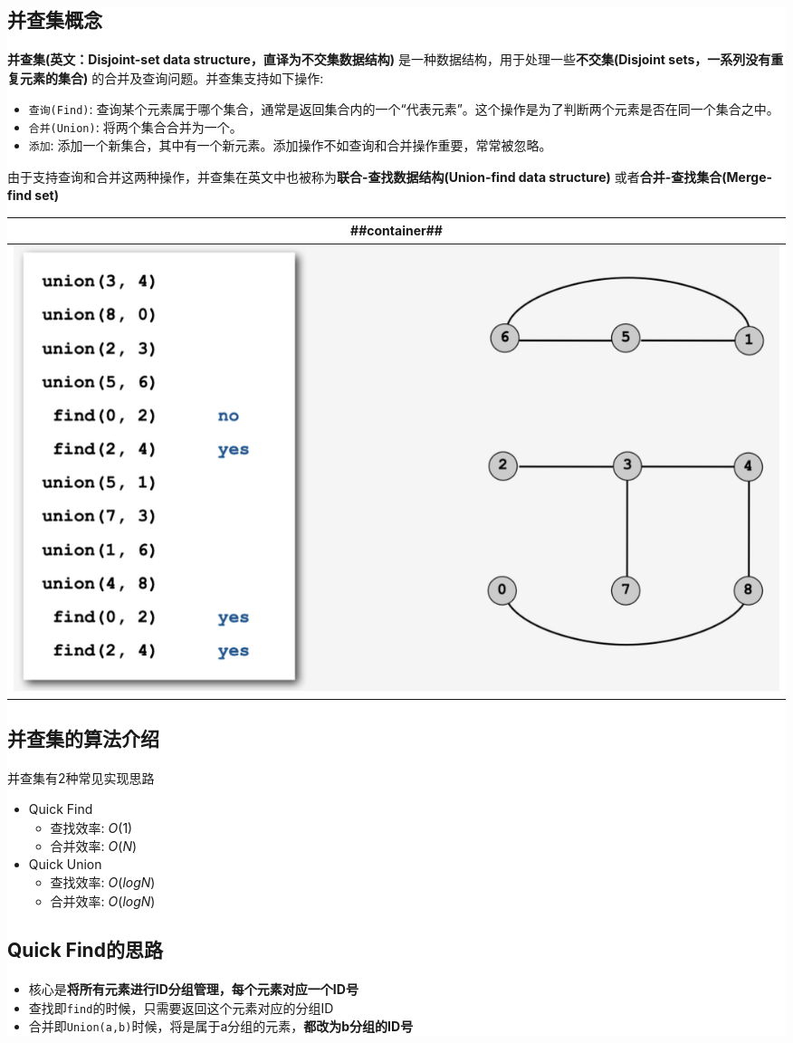 ## 并查集概念
**并查集(英文：Disjoint-set data structure，直译为不交集数据结构)** 是一种数据结构，用于处理一些**不交集(Disjoint sets，一系列没有重复元素的集合)** 的合并及查询问题。并查集支持如下操作:

- `查询(Find)`: 查询某个元素属于哪个集合，通常是返回集合内的一个“代表元素”。这个操作是为了判断两个元素是否在同一个集合之中。
- `合并(Union)`: 将两个集合合并为一个。
- `添加`: 添加一个新集合，其中有一个新元素。添加操作不如查询和合并操作重要，常常被忽略。

由于支持查询和合并这两种操作，并查集在英文中也被称为**联合-查找数据结构(Union-find data structure)** 或者**合并-查找集合(Merge-find set)**

| ##container## |
|:--:|
|![Clip_2024-01-28_11-09-36.png ##w800##](./Clip_2024-01-28_11-09-36.png)|

## 并查集的算法介绍
并查集有2种常见实现思路
- Quick Find
    - 查找效率: $O(1)$
    - 合并效率: $O(N)$
- Quick Union
    - 查找效率: $O(logN)$
    - 合并效率: $O(logN)$

## Quick Find的思路
- 核心是**将所有元素进行ID分组管理，每个元素对应一个ID号**
- 查找即`find`的时候，只需要返回这个元素对应的分组ID
- 合并即`Union(a,b)`时候，将是属于a分组的元素，**都改为b分组的ID号**
